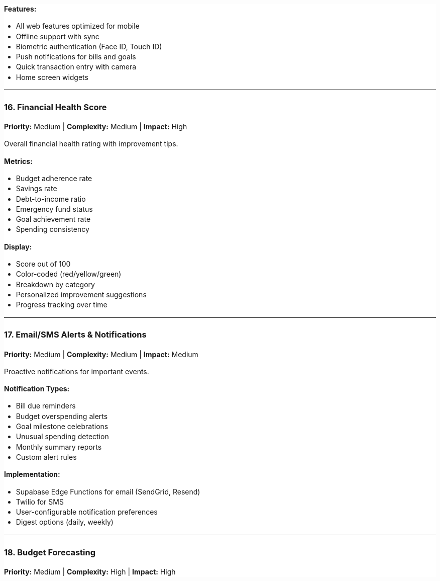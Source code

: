**Features:**
- All web features optimized for mobile
- Offline support with sync
- Biometric authentication (Face ID, Touch ID)
- Push notifications for bills and goals
- Quick transaction entry with camera
- Home screen widgets

---

### 16. Financial Health Score
**Priority:** Medium | **Complexity:** Medium | **Impact:** High

Overall financial health rating with improvement tips.

**Metrics:**
- Budget adherence rate
- Savings rate
- Debt-to-income ratio
- Emergency fund status
- Goal achievement rate
- Spending consistency

**Display:**
- Score out of 100
- Color-coded (red/yellow/green)
- Breakdown by category
- Personalized improvement suggestions
- Progress tracking over time

---

### 17. Email/SMS Alerts & Notifications
**Priority:** Medium | **Complexity:** Medium | **Impact:** Medium

Proactive notifications for important events.

**Notification Types:**
- Bill due reminders
- Budget overspending alerts
- Goal milestone celebrations
- Unusual spending detection
- Monthly summary reports
- Custom alert rules

**Implementation:**
- Supabase Edge Functions for email (SendGrid, Resend)
- Twilio for SMS
- User-configurable notification preferences
- Digest options (daily, weekly)

---

### 18. Budget Forecasting
**Priority:** Medium | **Complexity:** High | **Impact:** High
